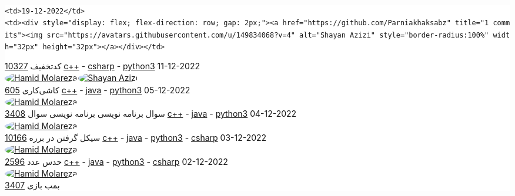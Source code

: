     <td>19-12-2022</td>
    <td><div style="display: flex; flex-direction: row; gap: 2px;"><a href="https://github.com/Parniakhaksabz" title="1 commits"><img src="https://avatars.githubusercontent.com/u/149834068?v=4" alt="Shayan Azizi" style="border-radius:100%" width="32px" height="32px"></a></div></td>
  </tr>
  <tr>
    <td><a href="https://quera.org/problemset/10327/">10327</a></td>
    <td>کدتخفیف</td>
    <td><a href="https://github.com/Parniakhaksabz/QueraProblems/blob/master/Solutions/10327/c++">c++</a> - <a href="https://github.com/Parniakhaksabz/QueraProblems/blob/master/Solutions/10327/csharp">csharp</a> - <a href="https://github.com/Parniakhaksabz/QueraProblems/blob/master/Solutions/10327/python3">python3</a></td>
    <td>11-12-2022</td>
    <td><div style="display: flex; flex-direction: row; gap: 2px;"><a href="https://github.com/Parniakhaksabz" title="6 commits"><img src="https://avatars.githubusercontent.com/u/149834068?v=4" alt="Hamid Molareza" style="border-radius:100%" width="32px" height="32px"></a> <a href="https://github.com/Parniakhaksabz" title="1 commits"><img src="https://avatars.githubusercontent.com/u/149834068?v=4" alt="Shayan Azizi" style="border-radius:100%" width="32px" height="32px"></a></div></td>
  </tr>
  <tr>
    <td><a href="https://quera.org/problemset/605/">605</a></td>
    <td>کاشی‌کاری</td>
    <td><a href="https://github.com/Parniakhaksabz/QueraProblems/blob/master/Solutions/605/c++">c++</a> - <a href="https://github.com/Parniakhaksabz/QueraProblems/blob/master/Solutions/605/java">java</a> - <a href="https://github.com/Parniakhaksabz/QueraProblems/blob/master/Solutions/605/python3">python3</a></td>
    <td>05-12-2022</td>
    <td><div style="display: flex; flex-direction: row; gap: 2px;"><a href="https://github.com/Parniakhaksabz" title="2 commits"><img src="https://avatars.githubusercontent.com/u/149834068?v=4" alt="Hamid Molareza" style="border-radius:100%" width="32px" height="32px"></a></div></td>
  </tr>
  <tr>
    <td><a href="https://quera.org/problemset/3408/">3408</a></td>
    <td>سوال برنامه نویسی برنامه نویسی سوال</td>
    <td><a href="https://github.com/Parniakhaksabz/QueraProblems/blob/master/Solutions/3408/c++">c++</a> - <a href="https://github.com/Parniakhaksabz/QueraProblems/blob/master/Solutions/3408/java">java</a> - <a href="https://github.com/Parniakhaksabz/QueraProblems/blob/master/Solutions/3408/python3">python3</a></td>
    <td>04-12-2022</td>
    <td><div style="display: flex; flex-direction: row; gap: 2px;"><a href="https://github.com/Parniakhaksabz" title="2 commits"><img src="https://avatars.githubusercontent.com/u/149834068?v=4" alt="Hamid Molareza" style="border-radius:100%" width="32px" height="32px"></a></div></td>
  </tr>
  <tr>
    <td><a href="https://quera.org/problemset/10166/">10166</a></td>
    <td>سیکل گرفتن در برره</td>
    <td><a href="https://github.com/Parniakhaksabz/QueraProblems/blob/master/Solutions/10166/c++">c++</a> - <a href="https://github.com/Parniakhaksabz/QueraProblems/blob/master/Solutions/10166/java">java</a> - <a href="https://github.com/Parniakhaksabz/QueraProblems/blob/master/Solutions/10166/python3">python3</a> - <a href="https://github.com/Parniakhaksabz/QueraProblems/blob/master/Solutions/10166/csharp">csharp</a></td>
    <td>03-12-2022</td>
    <td><div style="display: flex; flex-direction: row; gap: 2px;"><a href="https://github.com/Parniakhaksabz" title="5 commits"><img src="https://avatars.githubusercontent.com/u/149834068?v=4" alt="Hamid Molareza" style="border-radius:100%" width="32px" height="32px"></a></div></td>
  </tr>
  <tr>
    <td><a href="https://quera.org/problemset/2596/">2596</a></td>
    <td>حدس عدد</td>
    <td><a href="https://github.com/Parniakhaksabz/QueraProblems/blob/master/Solutions/2596/c++">c++</a> - <a href="https://github.com/Parniakhaksabz/QueraProblems/blob/master/Solutions/2596/java">java</a> - <a href="https://github.com/Parniakhaksabz/QueraProblems/blob/master/Solutions/2596/python3">python3</a> - <a href="https://github.com/Parniakhaksabz/QueraProblems/blob/master/Solutions/2596/csharp">csharp</a></td>
    <td>02-12-2022</td>
    <td><div style="display: flex; flex-direction: row; gap: 2px;"><a href="https://github.com/Parniakhaksabz" title="4 commits"><img src="https://avatars.githubusercontent.com/u/149834068?v=4" alt="Hamid Molareza" style="border-radius:100%" width="32px" height="32px"></a></div></td>
  </tr>
  <tr>
    <td><a href="https://quera.org/problemset/3407/">3407</a></td>
    <td>بمب بازی</td>